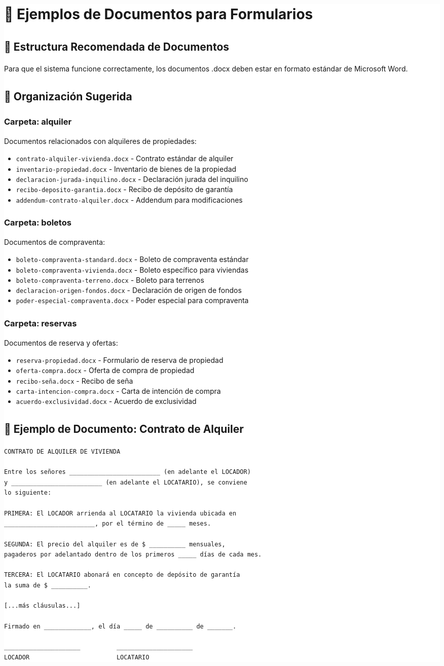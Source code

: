 # 📝 Ejemplos de Documentos para Formularios

## 🎯 Estructura Recomendada de Documentos

Para que el sistema funcione correctamente, los documentos .docx deben estar en formato estándar de Microsoft Word.

## 📂 Organización Sugerida

### **Carpeta: alquiler**
Documentos relacionados con alquileres de propiedades:

- `contrato-alquiler-vivienda.docx` - Contrato estándar de alquiler
- `inventario-propiedad.docx` - Inventario de bienes de la propiedad
- `declaracion-jurada-inquilino.docx` - Declaración jurada del inquilino
- `recibo-deposito-garantia.docx` - Recibo de depósito de garantía
- `addendum-contrato-alquiler.docx` - Addendum para modificaciones

### **Carpeta: boletos**
Documentos de compraventa:

- `boleto-compraventa-standard.docx` - Boleto de compraventa estándar
- `boleto-compraventa-vivienda.docx` - Boleto específico para viviendas
- `boleto-compraventa-terreno.docx` - Boleto para terrenos
- `declaracion-origen-fondos.docx` - Declaración de origen de fondos
- `poder-especial-compraventa.docx` - Poder especial para compraventa

### **Carpeta: reservas**
Documentos de reserva y ofertas:

- `reserva-propiedad.docx` - Formulario de reserva de propiedad
- `oferta-compra.docx` - Oferta de compra de propiedad
- `recibo-seña.docx` - Recibo de seña
- `carta-intencion-compra.docx` - Carta de intención de compra
- `acuerdo-exclusividad.docx` - Acuerdo de exclusividad

## 📄 Ejemplo de Documento: Contrato de Alquiler

```
CONTRATO DE ALQUILER DE VIVIENDA

Entre los señores _________________________ (en adelante el LOCADOR) 
y _________________________ (en adelante el LOCATARIO), se conviene 
lo siguiente:

PRIMERA: El LOCADOR arrienda al LOCATARIO la vivienda ubicada en 
_________________________, por el término de _____ meses.

SEGUNDA: El precio del alquiler es de $ __________ mensuales, 
pagaderos por adelantado dentro de los primeros _____ días de cada mes.

TERCERA: El LOCATARIO abonará en concepto de depósito de garantía 
la suma de $ __________.

[...más cláusulas...]

Firmado en _____________, el día _____ de __________ de _______.

_____________________          _____________________
LOCADOR                        LOCATARIO
```
